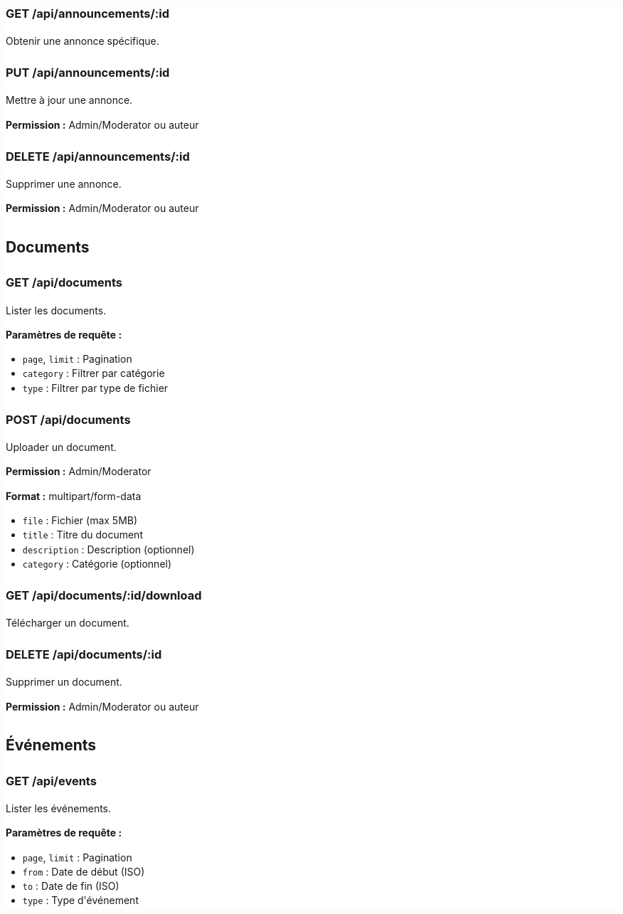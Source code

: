 ### GET /api/announcements/:id
Obtenir une annonce spécifique.

### PUT /api/announcements/:id
Mettre à jour une annonce.

**Permission :** Admin/Moderator ou auteur

### DELETE /api/announcements/:id
Supprimer une annonce.

**Permission :** Admin/Moderator ou auteur

## Documents

### GET /api/documents
Lister les documents.

**Paramètres de requête :**
- `page`, `limit` : Pagination
- `category` : Filtrer par catégorie
- `type` : Filtrer par type de fichier

### POST /api/documents
Uploader un document.

**Permission :** Admin/Moderator

**Format :** multipart/form-data
- `file` : Fichier (max 5MB)
- `title` : Titre du document
- `description` : Description (optionnel)
- `category` : Catégorie (optionnel)

### GET /api/documents/:id/download
Télécharger un document.

### DELETE /api/documents/:id
Supprimer un document.

**Permission :** Admin/Moderator ou auteur

## Événements

### GET /api/events
Lister les événements.

**Paramètres de requête :**
- `page`, `limit` : Pagination
- `from` : Date de début (ISO)
- `to` : Date de fin (ISO)
- `type` : Type d'événement
